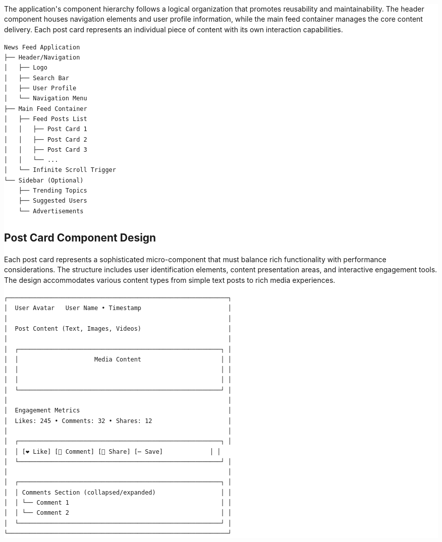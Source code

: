 The application's component hierarchy follows a logical organization that promotes reusability and maintainability. The header component houses navigation elements and user profile information, while the main feed container manages the core content delivery. Each post card represents an individual piece of content with its own interaction capabilities.

```
News Feed Application
├── Header/Navigation
│   ├── Logo
│   ├── Search Bar
│   ├── User Profile
│   └── Navigation Menu
├── Main Feed Container
│   ├── Feed Posts List
│   │   ├── Post Card 1
│   │   ├── Post Card 2
│   │   ├── Post Card 3
│   │   └── ...
│   └── Infinite Scroll Trigger
└── Sidebar (Optional)
    ├── Trending Topics
    ├── Suggested Users
    └── Advertisements
```

## Post Card Component Design

Each post card represents a sophisticated micro-component that must balance rich functionality with performance considerations. The structure includes user identification elements, content presentation areas, and interactive engagement tools. The design accommodates various content types from simple text posts to rich media experiences.

```
┌─────────────────────────────────────────────────────────────┐
│  User Avatar   User Name • Timestamp                        │
│                                                             │
│  Post Content (Text, Images, Videos)                        │
│                                                             │
│  ┌────────────────────────────────────────────────────────┐ │
│  │                     Media Content                      │ │
│  │                                                        │ │
│  │                                                        │ │
│  └────────────────────────────────────────────────────────┘ │
│                                                             │
│  Engagement Metrics                                         │
│  Likes: 245 • Comments: 32 • Shares: 12                     │
│                                                             │
│  ┌────────────────────────────────────────────────────────┐ │
│  │ [❤ Like] [💬 Comment] [🔄 Share] [⋯ Save]             │ │
│  └────────────────────────────────────────────────────────┘ │
│                                                             │
│  ┌────────────────────────────────────────────────────────┐ │
│  │ Comments Section (collapsed/expanded)                  │ │
│  │ └── Comment 1                                          │ │
│  │ └── Comment 2                                          │ │
│  └────────────────────────────────────────────────────────┘ │
└─────────────────────────────────────────────────────────────┘
```

